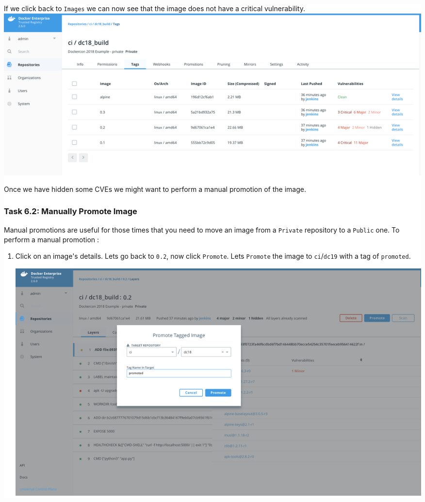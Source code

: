 If we click back to `Images` we can now see that the image does not have a critical vulnerability.
	![](img/cve_no_critical.jpg)

Once we have hidden some CVEs we might want to perform a manual promotion of the image.

### <a name="task6.2"></a>Task 6.2: Manually Promote Image
Manual promotions are useful for those times that you need to move an image from a `Private` repository to a `Public` one. To perform a manual promotion :

1. Click on an image's details. Lets go back to `0.2`, now click `Promote`. Lets `Promote` the image to `ci`/`dc19` with a tag of `promoted`.

     ![](img/promote.jpg)
